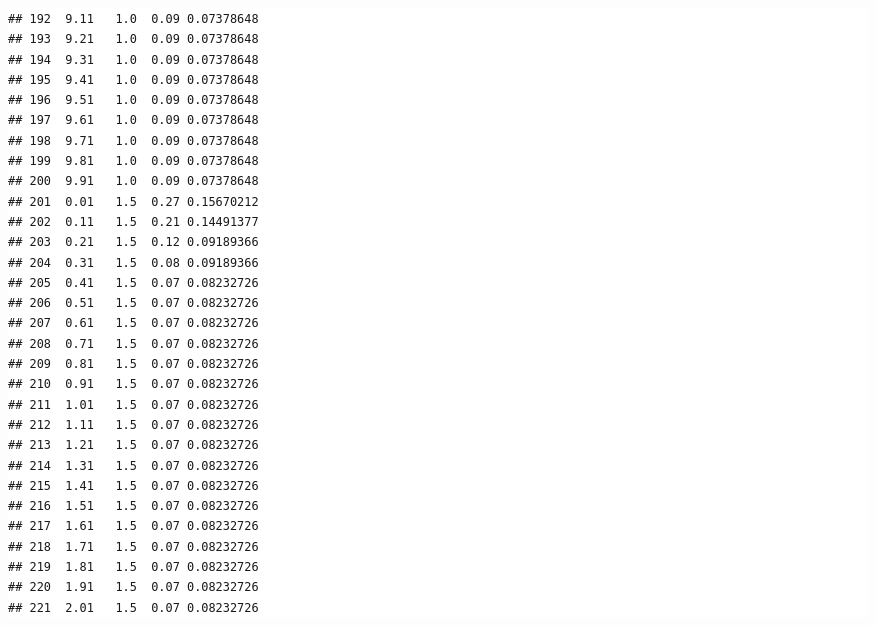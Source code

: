     ## 192  9.11   1.0  0.09 0.07378648
    ## 193  9.21   1.0  0.09 0.07378648
    ## 194  9.31   1.0  0.09 0.07378648
    ## 195  9.41   1.0  0.09 0.07378648
    ## 196  9.51   1.0  0.09 0.07378648
    ## 197  9.61   1.0  0.09 0.07378648
    ## 198  9.71   1.0  0.09 0.07378648
    ## 199  9.81   1.0  0.09 0.07378648
    ## 200  9.91   1.0  0.09 0.07378648
    ## 201  0.01   1.5  0.27 0.15670212
    ## 202  0.11   1.5  0.21 0.14491377
    ## 203  0.21   1.5  0.12 0.09189366
    ## 204  0.31   1.5  0.08 0.09189366
    ## 205  0.41   1.5  0.07 0.08232726
    ## 206  0.51   1.5  0.07 0.08232726
    ## 207  0.61   1.5  0.07 0.08232726
    ## 208  0.71   1.5  0.07 0.08232726
    ## 209  0.81   1.5  0.07 0.08232726
    ## 210  0.91   1.5  0.07 0.08232726
    ## 211  1.01   1.5  0.07 0.08232726
    ## 212  1.11   1.5  0.07 0.08232726
    ## 213  1.21   1.5  0.07 0.08232726
    ## 214  1.31   1.5  0.07 0.08232726
    ## 215  1.41   1.5  0.07 0.08232726
    ## 216  1.51   1.5  0.07 0.08232726
    ## 217  1.61   1.5  0.07 0.08232726
    ## 218  1.71   1.5  0.07 0.08232726
    ## 219  1.81   1.5  0.07 0.08232726
    ## 220  1.91   1.5  0.07 0.08232726
    ## 221  2.01   1.5  0.07 0.08232726